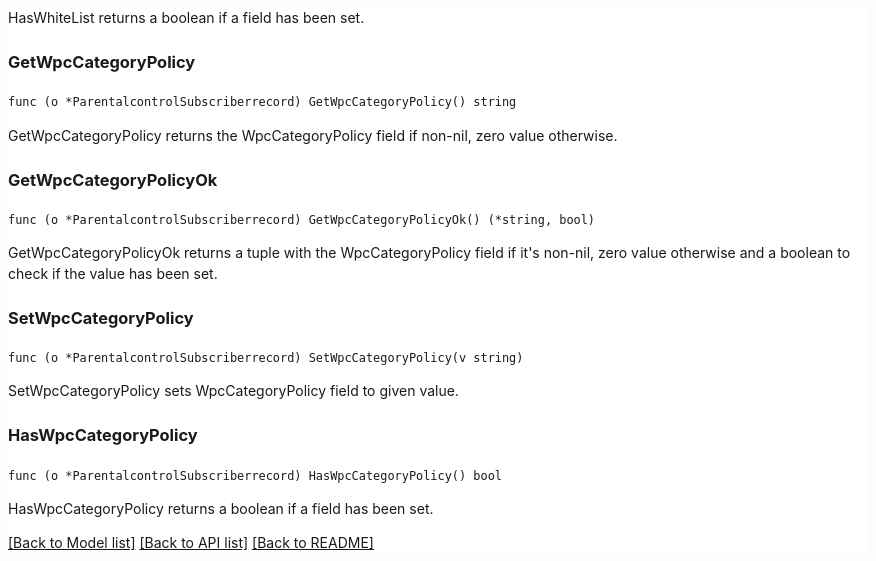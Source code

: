 HasWhiteList returns a boolean if a field has been set.

### GetWpcCategoryPolicy

`func (o *ParentalcontrolSubscriberrecord) GetWpcCategoryPolicy() string`

GetWpcCategoryPolicy returns the WpcCategoryPolicy field if non-nil, zero value otherwise.

### GetWpcCategoryPolicyOk

`func (o *ParentalcontrolSubscriberrecord) GetWpcCategoryPolicyOk() (*string, bool)`

GetWpcCategoryPolicyOk returns a tuple with the WpcCategoryPolicy field if it's non-nil, zero value otherwise
and a boolean to check if the value has been set.

### SetWpcCategoryPolicy

`func (o *ParentalcontrolSubscriberrecord) SetWpcCategoryPolicy(v string)`

SetWpcCategoryPolicy sets WpcCategoryPolicy field to given value.

### HasWpcCategoryPolicy

`func (o *ParentalcontrolSubscriberrecord) HasWpcCategoryPolicy() bool`

HasWpcCategoryPolicy returns a boolean if a field has been set.


[[Back to Model list]](../README.md#documentation-for-models) [[Back to API list]](../README.md#documentation-for-api-endpoints) [[Back to README]](../README.md)


